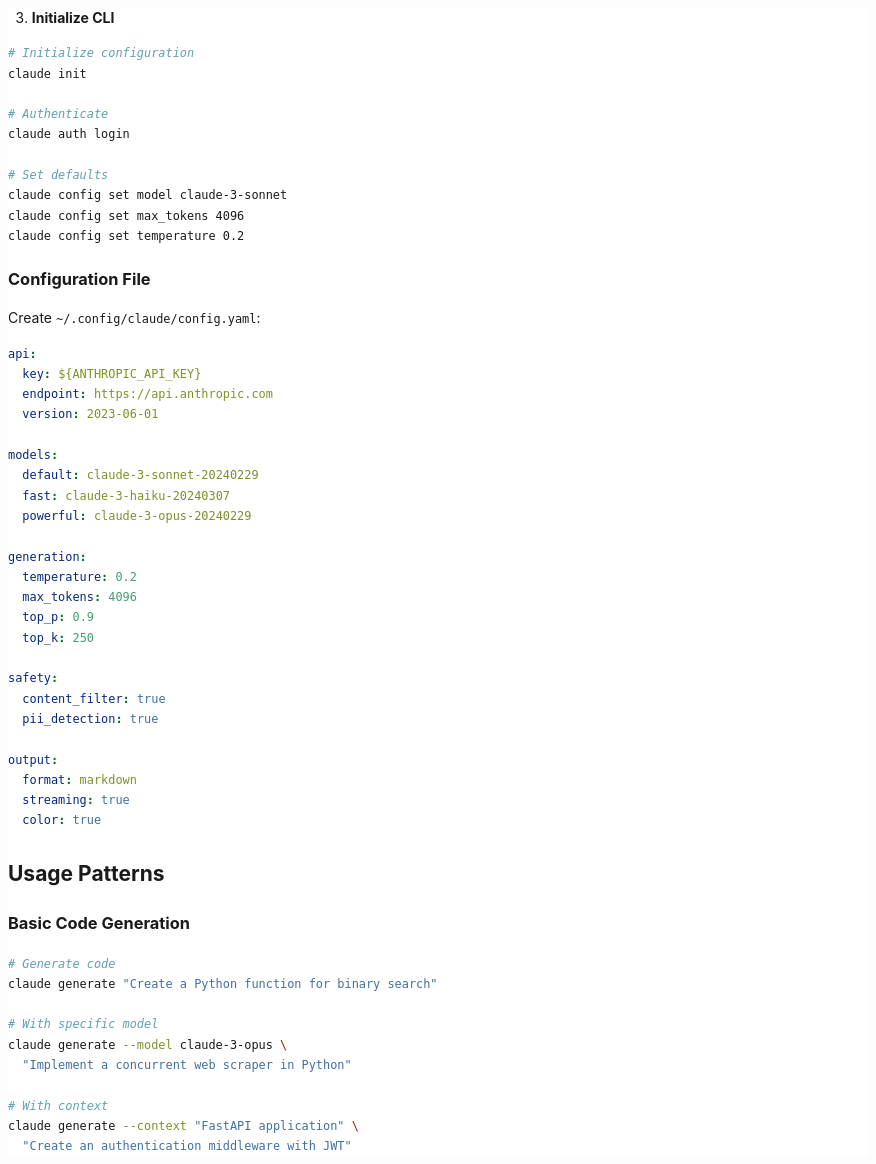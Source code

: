 3. **Initialize CLI**

```bash
# Initialize configuration
claude init

# Authenticate
claude auth login

# Set defaults
claude config set model claude-3-sonnet
claude config set max_tokens 4096
claude config set temperature 0.2
```

### Configuration File

Create `~/.config/claude/config.yaml`:

```yaml
api:
  key: ${ANTHROPIC_API_KEY}
  endpoint: https://api.anthropic.com
  version: 2023-06-01

models:
  default: claude-3-sonnet-20240229
  fast: claude-3-haiku-20240307
  powerful: claude-3-opus-20240229

generation:
  temperature: 0.2
  max_tokens: 4096
  top_p: 0.9
  top_k: 250

safety:
  content_filter: true
  pii_detection: true

output:
  format: markdown
  streaming: true
  color: true
```

## Usage Patterns

### Basic Code Generation

```bash
# Generate code
claude generate "Create a Python function for binary search"

# With specific model
claude generate --model claude-3-opus \
  "Implement a concurrent web scraper in Python"

# With context
claude generate --context "FastAPI application" \
  "Create an authentication middleware with JWT"
```
